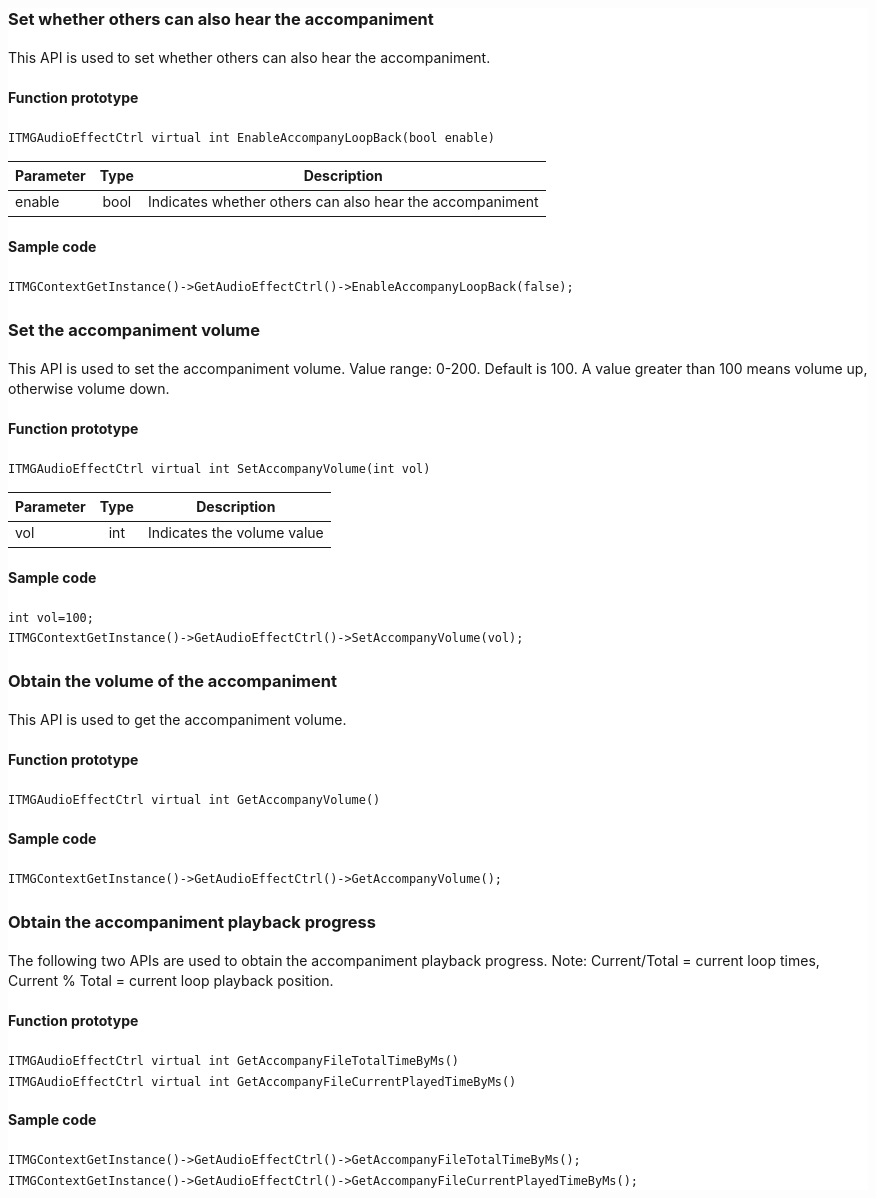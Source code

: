 ### Set whether others can also hear the accompaniment
This API is used to set whether others can also hear the accompaniment.
#### Function prototype  
```
ITMGAudioEffectCtrl virtual int EnableAccompanyLoopBack(bool enable)
```
| Parameter | Type | Description |
| ------------- |:-------------:|--------------|
| enable    |bool | Indicates whether others can also hear the accompaniment |

#### Sample code  
```
ITMGContextGetInstance()->GetAudioEffectCtrl()->EnableAccompanyLoopBack(false);
```

### Set the accompaniment volume
This API is used to set the accompaniment volume. Value range: 0-200. Default is 100. A value greater than 100 means volume up, otherwise volume down.
#### Function prototype  
```
ITMGAudioEffectCtrl virtual int SetAccompanyVolume(int vol)
```
| Parameter | Type | Description |
| ------------- |:-------------:|-------------|
| vol    |int | Indicates the volume value |

#### Sample code  
```
int vol=100;
ITMGContextGetInstance()->GetAudioEffectCtrl()->SetAccompanyVolume(vol);
```

### Obtain the volume of the accompaniment
This API is used to get the accompaniment volume.
#### Function prototype  
```
ITMGAudioEffectCtrl virtual int GetAccompanyVolume()
```
#### Sample code  
```
ITMGContextGetInstance()->GetAudioEffectCtrl()->GetAccompanyVolume();
```

### Obtain the accompaniment playback progress
The following two APIs are used to obtain the accompaniment playback progress. Note: Current/Total = current loop times, Current % Total = current loop playback position.
#### Function prototype  
```
ITMGAudioEffectCtrl virtual int GetAccompanyFileTotalTimeByMs()
ITMGAudioEffectCtrl virtual int GetAccompanyFileCurrentPlayedTimeByMs()
```
#### Sample code  
```
ITMGContextGetInstance()->GetAudioEffectCtrl()->GetAccompanyFileTotalTimeByMs();
ITMGContextGetInstance()->GetAudioEffectCtrl()->GetAccompanyFileCurrentPlayedTimeByMs();
```

